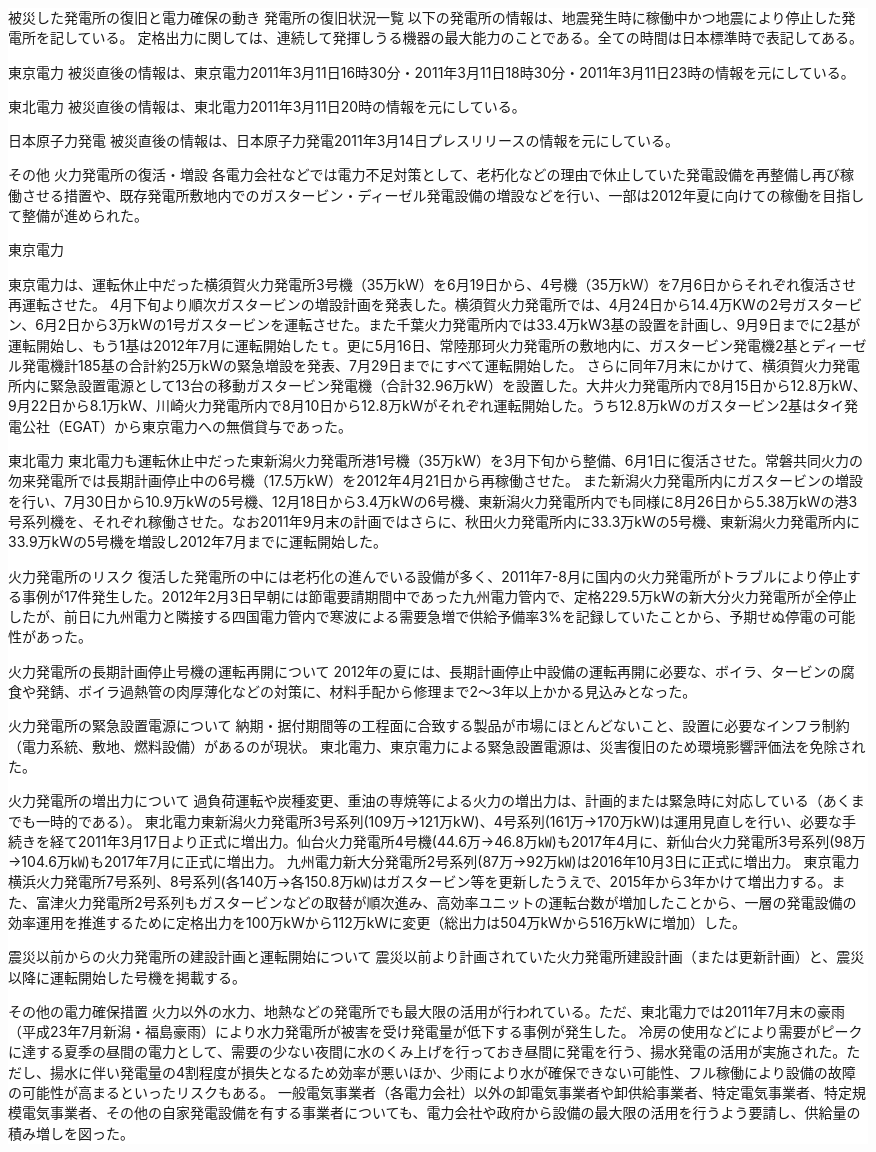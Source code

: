 被災した発電所の復旧と電力確保の動き
発電所の復旧状況一覧
以下の発電所の情報は、地震発生時に稼働中かつ地震により停止した発電所を記している。
定格出力に関しては、連続して発揮しうる機器の最大能力のことである。全ての時間は日本標準時で表記してある。

東京電力
被災直後の情報は、東京電力2011年3月11日16時30分・2011年3月11日18時30分・2011年3月11日23時の情報を元にしている。

東北電力
被災直後の情報は、東北電力2011年3月11日20時の情報を元にしている。

日本原子力発電
被災直後の情報は、日本原子力発電2011年3月14日プレスリリースの情報を元にしている。

その他
火力発電所の復活・増設
各電力会社などでは電力不足対策として、老朽化などの理由で休止していた発電設備を再整備し再び稼働させる措置や、既存発電所敷地内でのガスタービン・ディーゼル発電設備の増設などを行い、一部は2012年夏に向けての稼働を目指して整備が進められた。

東京電力

東京電力は、運転休止中だった横須賀火力発電所3号機（35万kW）を6月19日から、4号機（35万kW）を7月6日からそれぞれ復活させ再運転させた。
4月下旬より順次ガスタービンの増設計画を発表した。横須賀火力発電所では、4月24日から14.4万KWの2号ガスタービン、6月2日から3万kWの1号ガスタービンを運転させた。また千葉火力発電所内では33.4万kW3基の設置を計画し、9月9日までに2基が運転開始し、もう1基は2012年7月に運転開始したｔ。更に5月16日、常陸那珂火力発電所の敷地内に、ガスタービン発電機2基とディーゼル発電機計185基の合計約25万kWの緊急増設を発表、7月29日までにすべて運転開始した。
さらに同年7月末にかけて、横須賀火力発電所内に緊急設置電源として13台の移動ガスタービン発電機（合計32.96万kW）を設置した。大井火力発電所内で8月15日から12.8万kW、9月22日から8.1万kW、川崎火力発電所内で8月10日から12.8万kWがそれぞれ運転開始した。うち12.8万kWのガスタービン2基はタイ発電公社（EGAT）から東京電力への無償貸与であった。

東北電力
東北電力も運転休止中だった東新潟火力発電所港1号機（35万kW）を3月下旬から整備、6月1日に復活させた。常磐共同火力の勿来発電所では長期計画停止中の6号機（17.5万kW）を2012年4月21日から再稼働させた。
また新潟火力発電所内にガスタービンの増設を行い、7月30日から10.9万kWの5号機、12月18日から3.4万kWの6号機、東新潟火力発電所内でも同様に8月26日から5.38万kWの港3号系列機を、それぞれ稼働させた。なお2011年9月末の計画ではさらに、秋田火力発電所内に33.3万kWの5号機、東新潟火力発電所内に33.9万kWの5号機を増設し2012年7月までに運転開始した。

火力発電所のリスク
復活した発電所の中には老朽化の進んでいる設備が多く、2011年7-8月に国内の火力発電所がトラブルにより停止する事例が17件発生した。2012年2月3日早朝には節電要請期間中であった九州電力管内で、定格229.5万kWの新大分火力発電所が全停止したが、前日に九州電力と隣接する四国電力管内で寒波による需要急増で供給予備率3%を記録していたことから、予期せぬ停電の可能性があった。

火力発電所の長期計画停止号機の運転再開について
2012年の夏には、長期計画停止中設備の運転再開に必要な、ボイラ、タービンの腐食や発錆、ボイラ過熱管の肉厚薄化などの対策に、材料手配から修理まで2〜3年以上かかる見込みとなった。

火力発電所の緊急設置電源について
納期・据付期間等の工程面に合致する製品が市場にほとんどないこと、設置に必要なインフラ制約（電力系統、敷地、燃料設備）があるのが現状。
東北電力、東京電力による緊急設置電源は、災害復旧のため環境影響評価法を免除された。

火力発電所の増出力について
過負荷運転や炭種変更、重油の専焼等による火力の増出力は、計画的または緊急時に対応している（あくまでも一時的である）。
東北電力東新潟火力発電所3号系列(109万→121万kW)、4号系列(161万→170万kW)は運用見直しを行い、必要な手続きを経て2011年3月17日より正式に増出力。仙台火力発電所4号機(44.6万→46.8万㎾)も2017年4月に、新仙台火力発電所3号系列(98万→104.6万㎾)も2017年7月に正式に増出力。
九州電力新大分発電所2号系列(87万→92万㎾)は2016年10月3日に正式に増出力。
東京電力横浜火力発電所7号系列、8号系列(各140万→各150.8万㎾)はガスタービン等を更新したうえで、2015年から3年かけて増出力する。また、富津火力発電所2号系列もガスタービンなどの取替が順次進み、高効率ユニットの運転台数が増加したことから、一層の発電設備の効率運用を推進するために定格出力を100万kWから112万kWに変更（総出力は504万kWから516万kWに増加）した。

震災以前からの火力発電所の建設計画と運転開始について
震災以前より計画されていた火力発電所建設計画（または更新計画）と、震災以降に運転開始した号機を掲載する。

その他の電力確保措置
火力以外の水力、地熱などの発電所でも最大限の活用が行われている。ただ、東北電力では2011年7月末の豪雨（平成23年7月新潟・福島豪雨）により水力発電所が被害を受け発電量が低下する事例が発生した。
冷房の使用などにより需要がピークに達する夏季の昼間の電力として、需要の少ない夜間に水のくみ上げを行っておき昼間に発電を行う、揚水発電の活用が実施された。ただし、揚水に伴い発電量の4割程度が損失となるため効率が悪いほか、少雨により水が確保できない可能性、フル稼働により設備の故障の可能性が高まるといったリスクもある。
一般電気事業者（各電力会社）以外の卸電気事業者や卸供給事業者、特定電気事業者、特定規模電気事業者、その他の自家発電設備を有する事業者についても、電力会社や政府から設備の最大限の活用を行うよう要請し、供給量の積み増しを図った。
